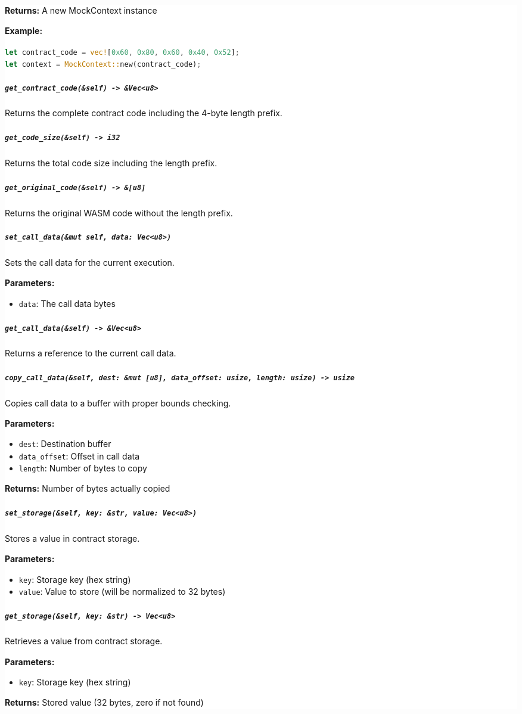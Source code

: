 **Returns:** A new MockContext instance

**Example:**
```rust
let contract_code = vec![0x60, 0x80, 0x60, 0x40, 0x52];
let context = MockContext::new(contract_code);
```

##### `get_contract_code(&self) -> &Vec<u8>`

Returns the complete contract code including the 4-byte length prefix.

##### `get_code_size(&self) -> i32`

Returns the total code size including the length prefix.

##### `get_original_code(&self) -> &[u8]`

Returns the original WASM code without the length prefix.

##### `set_call_data(&mut self, data: Vec<u8>)`

Sets the call data for the current execution.

**Parameters:**
- `data`: The call data bytes

##### `get_call_data(&self) -> &Vec<u8>`

Returns a reference to the current call data.

##### `copy_call_data(&self, dest: &mut [u8], data_offset: usize, length: usize) -> usize`

Copies call data to a buffer with proper bounds checking.

**Parameters:**
- `dest`: Destination buffer
- `data_offset`: Offset in call data
- `length`: Number of bytes to copy

**Returns:** Number of bytes actually copied

##### `set_storage(&self, key: &str, value: Vec<u8>)`

Stores a value in contract storage.

**Parameters:**
- `key`: Storage key (hex string)
- `value`: Value to store (will be normalized to 32 bytes)

##### `get_storage(&self, key: &str) -> Vec<u8>`

Retrieves a value from contract storage.

**Parameters:**
- `key`: Storage key (hex string)

**Returns:** Stored value (32 bytes, zero if not found)
